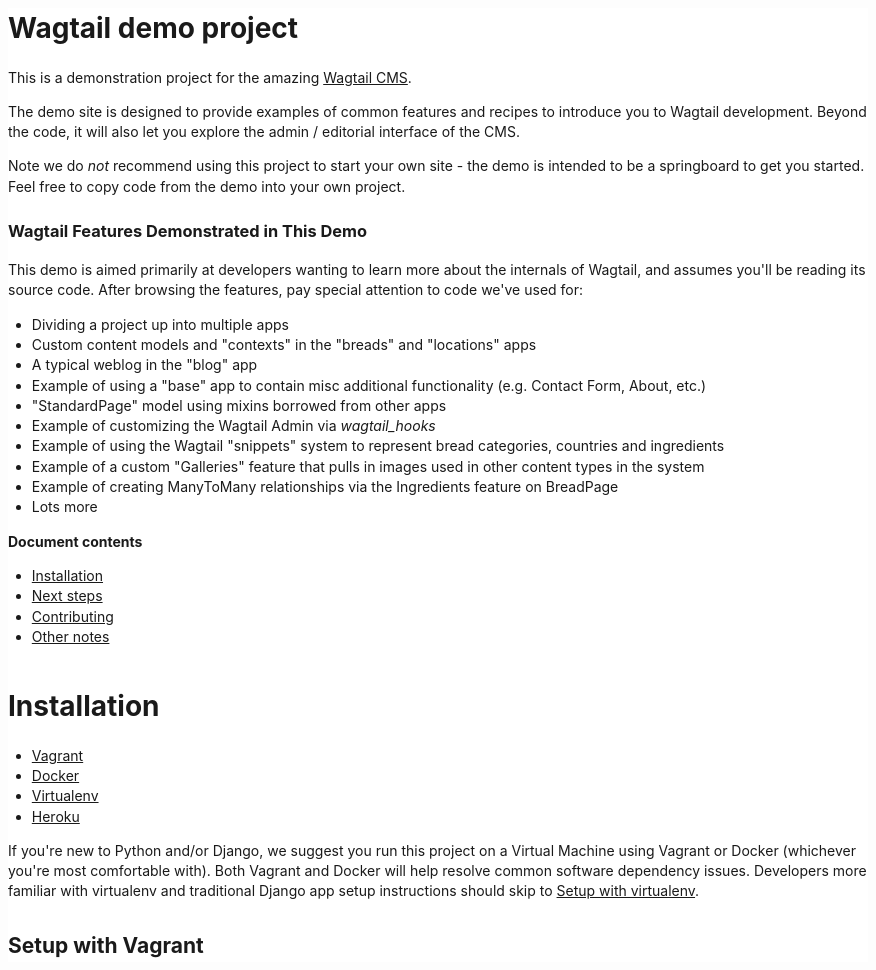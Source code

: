 Wagtail demo project
====================

This is a demonstration project for the amazing [Wagtail CMS](https://github.com/wagtail/wagtail).

The demo site is designed to provide examples of common features and recipes to introduce you to Wagtail development. Beyond the code, it will also let you explore the admin / editorial interface of the CMS.

Note we do _not_ recommend using this project to start your own site - the demo is intended to be a springboard to get you started. Feel free to copy code from the demo into your own project.

### Wagtail Features Demonstrated in This Demo

This demo is aimed primarily at developers wanting to learn more about the internals of Wagtail, and assumes you'll be reading its source code. After browsing the features, pay special attention to code we've used for:

-   Dividing a project up into multiple apps
-   Custom content models and "contexts" in the "breads" and "locations" apps
-   A typical weblog in the "blog" app
-   Example of using a "base" app to contain misc additional functionality (e.g. Contact Form, About, etc.)
-   "StandardPage" model using mixins borrowed from other apps
-   Example of customizing the Wagtail Admin via _wagtail_hooks_
-   Example of using the Wagtail "snippets" system to represent bread categories, countries and ingredients
-   Example of a custom "Galleries" feature that pulls in images used in other content types in the system
-   Example of creating ManyToMany relationships via the Ingredients feature on BreadPage
-   Lots more

**Document contents**

- [Installation](#installation)
- [Next steps](#next-steps)
- [Contributing](#contributing)
- [Other notes](#other-notes)

# Installation

- [Vagrant](#setup-with-vagrant)
- [Docker](#setup-with-docker)
- [Virtualenv](#setup-with-virtualenv)
- [Heroku](#deploy-to-heroku)

If you're new to Python and/or Django, we suggest you run this project on a Virtual Machine using Vagrant or Docker (whichever you're most comfortable with). Both Vagrant and Docker will help resolve common software dependency issues. Developers more familiar with
virtualenv and traditional Django app setup instructions should skip to [Setup with virtualenv](#setup-with-virtualenv).

Setup with Vagrant
------------------
